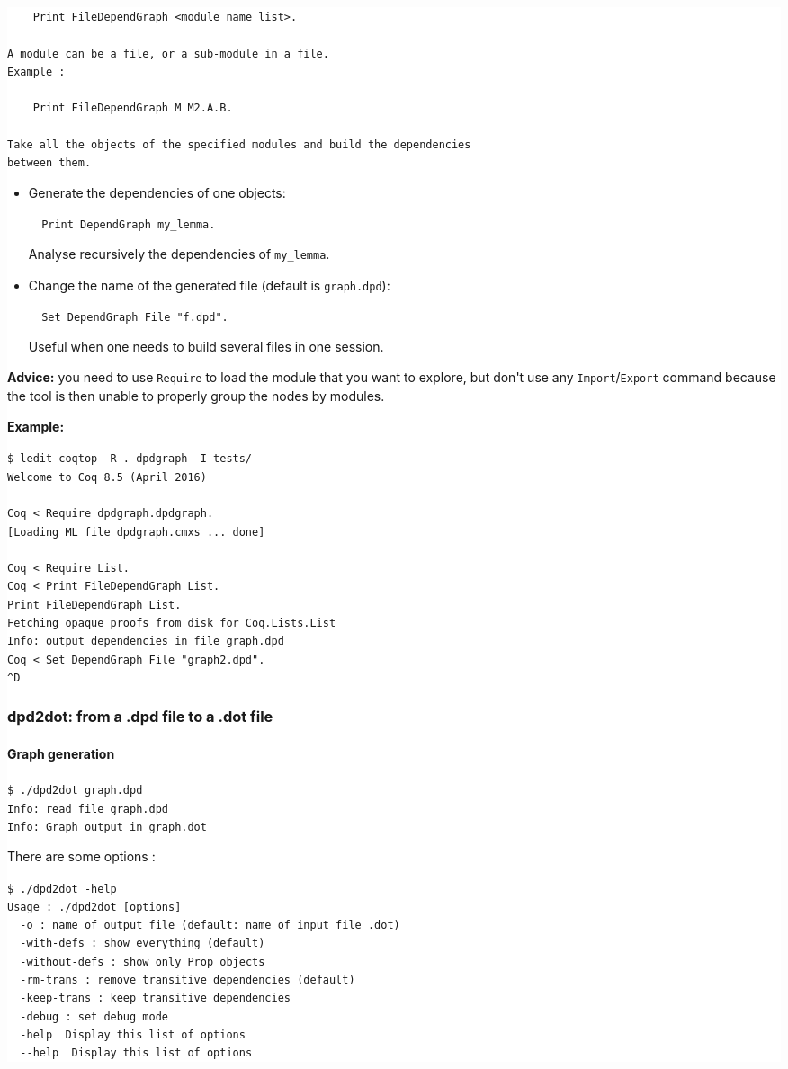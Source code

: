         Print FileDependGraph <module name list>.

    A module can be a file, or a sub-module in a file.
    Example :

        Print FileDependGraph M M2.A.B.

    Take all the objects of the specified modules and build the dependencies
    between them.

- Generate the dependencies of one objects:

        Print DependGraph my_lemma.

  Analyse recursively the dependencies of ``my_lemma``.

- Change the name of the generated file (default is ``graph.dpd``):

        Set DependGraph File "f.dpd".

  Useful when one needs to build several files in one session.

**Advice:**
you need to use ``Require`` to load the module that you want to explore,
    but don't use any ``Import``/``Export``
   command because the tool is then unable
    to properly group the nodes by modules.

**Example:**
```
$ ledit coqtop -R . dpdgraph -I tests/
Welcome to Coq 8.5 (April 2016)

Coq < Require dpdgraph.dpdgraph.
[Loading ML file dpdgraph.cmxs ... done]

Coq < Require List.
Coq < Print FileDependGraph List.
Print FileDependGraph List.
Fetching opaque proofs from disk for Coq.Lists.List
Info: output dependencies in file graph.dpd
Coq < Set DependGraph File "graph2.dpd".
^D
```

### dpd2dot: from a .dpd file to a .dot file

#### Graph generation

```
$ ./dpd2dot graph.dpd
Info: read file graph.dpd
Info: Graph output in graph.dot
```

There are some options :
```
$ ./dpd2dot -help
Usage : ./dpd2dot [options]
  -o : name of output file (default: name of input file .dot)
  -with-defs : show everything (default)
  -without-defs : show only Prop objects
  -rm-trans : remove transitive dependencies (default)
  -keep-trans : keep transitive dependencies
  -debug : set debug mode
  -help  Display this list of options
  --help  Display this list of options
```
